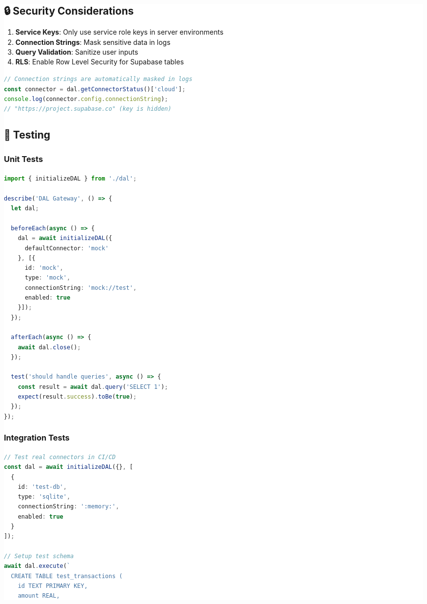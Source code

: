 ## 🔒 Security Considerations

1. **Service Keys**: Only use service role keys in server environments
2. **Connection Strings**: Mask sensitive data in logs
3. **Query Validation**: Sanitize user inputs 
4. **RLS**: Enable Row Level Security for Supabase tables

```typescript
// Connection strings are automatically masked in logs
const connector = dal.getConnectorStatus()['cloud'];
console.log(connector.config.connectionString); 
// "https://project.supabase.co" (key is hidden)
```

## 🧪 Testing

### Unit Tests

```typescript
import { initializeDAL } from './dal';

describe('DAL Gateway', () => {
  let dal;
  
  beforeEach(async () => {
    dal = await initializeDAL({
      defaultConnector: 'mock'
    }, [{
      id: 'mock',
      type: 'mock',
      connectionString: 'mock://test',
      enabled: true
    }]);
  });
  
  afterEach(async () => {
    await dal.close();
  });
  
  test('should handle queries', async () => {
    const result = await dal.query('SELECT 1');
    expect(result.success).toBe(true);
  });
});
```

### Integration Tests

```typescript
// Test real connectors in CI/CD
const dal = await initializeDAL({}, [
  {
    id: 'test-db',
    type: 'sqlite',
    connectionString: ':memory:',
    enabled: true
  }
]);

// Setup test schema
await dal.execute(`
  CREATE TABLE test_transactions (
    id TEXT PRIMARY KEY,
    amount REAL,
```